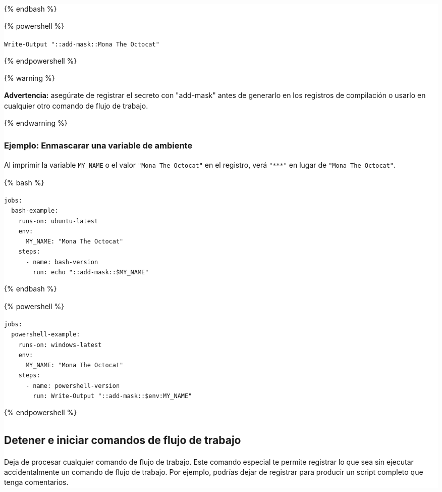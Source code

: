 {% endbash %}

{% powershell %}

```pwsh{:copy}
Write-Output "::add-mask::Mona The Octocat"
```

{% endpowershell %}

{% warning %}

**Advertencia:** asegúrate de registrar el secreto con "add-mask" antes de generarlo en los registros de compilación o usarlo en cualquier otro comando de flujo de trabajo.

{% endwarning %}

### Ejemplo: Enmascarar una variable de ambiente

Al imprimir la variable `MY_NAME` o el valor `"Mona The Octocat"` en el registro, verá `"***"` en lugar de `"Mona The Octocat"`.

{% bash %}

```yaml{:copy}
jobs:
  bash-example:
    runs-on: ubuntu-latest
    env:
      MY_NAME: "Mona The Octocat"
    steps:
      - name: bash-version
        run: echo "::add-mask::$MY_NAME"
```

{% endbash %}

{% powershell %}

```yaml{:copy}
jobs:
  powershell-example:
    runs-on: windows-latest
    env:
      MY_NAME: "Mona The Octocat"
    steps:
      - name: powershell-version
        run: Write-Output "::add-mask::$env:MY_NAME"
```

{% endpowershell %}

## Detener e iniciar comandos de flujo de trabajo

Deja de procesar cualquier comando de flujo de trabajo. Este comando especial te permite registrar lo que sea sin ejecutar accidentalmente un comando de flujo de trabajo. Por ejemplo, podrías dejar de registrar para producir un script completo que tenga comentarios.
